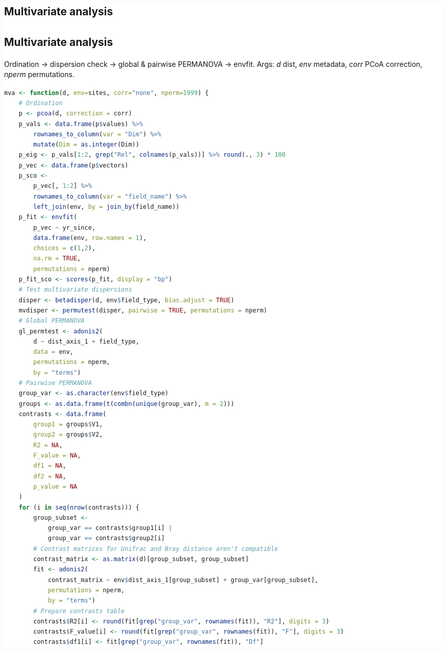 ## Multivariate analysis

## Multivariate analysis

Ordination → dispersion check → global & pairwise PERMANOVA → envfit.
Args: *d* dist, *env* metadata, *corr* PCoA correction, *nperm*
permutations.

``` r
mva <- function(d, env=sites, corr="none", nperm=1999) {
    # Ordination
    p <- pcoa(d, correction = corr)
    p_vals <- data.frame(p$values) %>% 
        rownames_to_column(var = "Dim") %>% 
        mutate(Dim = as.integer(Dim))
    p_eig <- p_vals[1:2, grep("Rel", colnames(p_vals))] %>% round(., 3) * 100
    p_vec <- data.frame(p$vectors)
    p_sco <-
        p_vec[, 1:2] %>%
        rownames_to_column(var = "field_name") %>%
        left_join(env, by = join_by(field_name))
    p_fit <- envfit(
        p_vec ~ yr_since, 
        data.frame(env, row.names = 1), 
        choices = c(1,2),
        na.rm = TRUE,
        permutations = nperm)
    p_fit_sco <- scores(p_fit, display = "bp")
    # Test multivariate dispersions
    disper <- betadisper(d, env$field_type, bias.adjust = TRUE)
    mvdisper <- permutest(disper, pairwise = TRUE, permutations = nperm)
    # Global PERMANOVA
    gl_permtest <- adonis2(
        d ~ dist_axis_1 + field_type,
        data = env,
        permutations = nperm,
        by = "terms")
    # Pairwise PERMANOVA
    group_var <- as.character(env$field_type)
    groups <- as.data.frame(t(combn(unique(group_var), m = 2)))
    contrasts <- data.frame(
        group1 = groups$V1,
        group2 = groups$V2,
        R2 = NA,
        F_value = NA,
        df1 = NA,
        df2 = NA,
        p_value = NA
    )
    for (i in seq(nrow(contrasts))) {
        group_subset <-
            group_var == contrasts$group1[i] |
            group_var == contrasts$group2[i]
        # Contrast matrices for Unifrac and Bray distance aren't compatible
        contrast_matrix <- as.matrix(d)[group_subset, group_subset]
        fit <- adonis2(
            contrast_matrix ~ env$dist_axis_1[group_subset] + group_var[group_subset],
            permutations = nperm,
            by = "terms")
        # Prepare contrasts table
        contrasts$R2[i] <- round(fit[grep("group_var", rownames(fit)), "R2"], digits = 3)
        contrasts$F_value[i] <- round(fit[grep("group_var", rownames(fit)), "F"], digits = 3)
        contrasts$df1[i] <- fit[grep("group_var", rownames(fit)), "Df"]
```